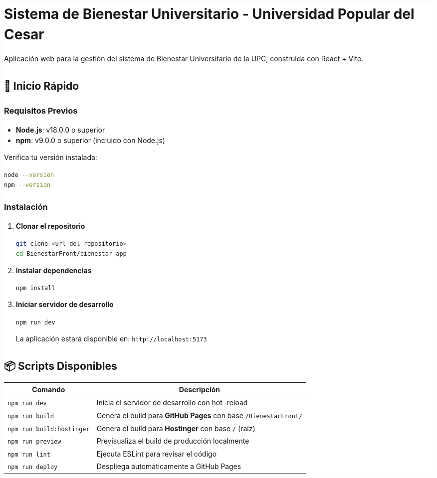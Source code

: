 # Sistema de Bienestar Universitario - Universidad Popular del Cesar

Aplicación web para la gestión del sistema de Bienestar Universitario de la UPC, construida con React + Vite.

## 🚀 Inicio Rápido

### Requisitos Previos

- **Node.js**: v18.0.0 o superior
- **npm**: v9.0.0 o superior (incluido con Node.js)

Verifica tu versión instalada:
```bash
node --version
npm --version
```

### Instalación

1. **Clonar el repositorio**
   ```bash
   git clone <url-del-repositorio>
   cd BienestarFront/bienestar-app
   ```

2. **Instalar dependencias**
   ```bash
   npm install
   ```

3. **Iniciar servidor de desarrollo**
   ```bash
   npm run dev
   ```

   La aplicación estará disponible en: `http://localhost:5173`

## 📦 Scripts Disponibles

| Comando | Descripción |
|---------|-------------|
| `npm run dev` | Inicia el servidor de desarrollo con hot-reload |
| `npm run build` | Genera el build para **GitHub Pages** con base `/BienestarFront/` |
| `npm run build:hostinger` | Genera el build para **Hostinger** con base `/` (raíz) |
| `npm run preview` | Previsualiza el build de producción localmente |
| `npm run lint` | Ejecuta ESLint para revisar el código |
| `npm run deploy` | Despliega automáticamente a GitHub Pages |
